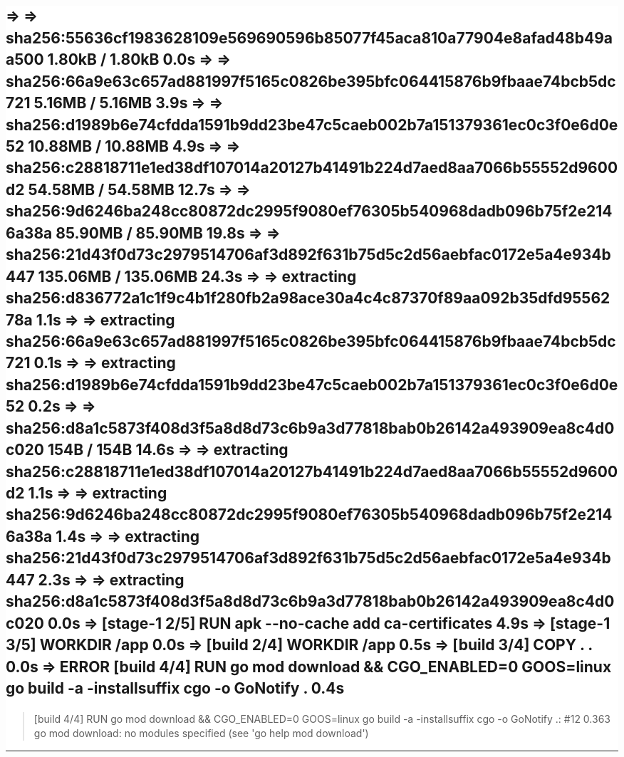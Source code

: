  => => sha256:55636cf1983628109e569690596b85077f45aca810a77904e8afad48b49aa500 1.80kB / 1.80kB                                                                                                                                                              0.0s 
 => => sha256:66a9e63c657ad881997f5165c0826be395bfc064415876b9fbaae74bcb5dc721 5.16MB / 5.16MB                                                                                                                                                              3.9s 
 => => sha256:d1989b6e74cfdda1591b9dd23be47c5caeb002b7a151379361ec0c3f0e6d0e52 10.88MB / 10.88MB                                                                                                                                                            4.9s 
 => => sha256:c28818711e1ed38df107014a20127b41491b224d7aed8aa7066b55552d9600d2 54.58MB / 54.58MB                                                                                                                                                           12.7s 
 => => sha256:9d6246ba248cc80872dc2995f9080ef76305b540968dadb096b75f2e2146a38a 85.90MB / 85.90MB                                                                                                                                                           19.8s 
 => => sha256:21d43f0d73c2979514706af3d892f631b75d5c2d56aebfac0172e5a4e934b447 135.06MB / 135.06MB                                                                                                                                                         24.3s 
 => => extracting sha256:d836772a1c1f9c4b1f280fb2a98ace30a4c4c87370f89aa092b35dfd9556278a                                                                                                                                                                   1.1s 
 => => extracting sha256:66a9e63c657ad881997f5165c0826be395bfc064415876b9fbaae74bcb5dc721                                                                                                                                                                   0.1s 
 => => extracting sha256:d1989b6e74cfdda1591b9dd23be47c5caeb002b7a151379361ec0c3f0e6d0e52                                                                                                                                                                   0.2s 
 => => sha256:d8a1c5873f408d3f5a8d8d73c6b9a3d77818bab0b26142a493909ea8c4d0c020 154B / 154B                                                                                                                                                                 14.6s 
 => => extracting sha256:c28818711e1ed38df107014a20127b41491b224d7aed8aa7066b55552d9600d2                                                                                                                                                                   1.1s 
 => => extracting sha256:9d6246ba248cc80872dc2995f9080ef76305b540968dadb096b75f2e2146a38a                                                                                                                                                                   1.4s 
 => => extracting sha256:21d43f0d73c2979514706af3d892f631b75d5c2d56aebfac0172e5a4e934b447                                                                                                                                                                   2.3s 
 => => extracting sha256:d8a1c5873f408d3f5a8d8d73c6b9a3d77818bab0b26142a493909ea8c4d0c020                                                                                                                                                                   0.0s 
 => [stage-1 2/5] RUN apk --no-cache add ca-certificates                                                                                                                                                                                                    4.9s 
 => [stage-1 3/5] WORKDIR /app                                                                                                                                                                                                                              0.0s 
 => [build 2/4] WORKDIR /app                                                                                                                                                                                                                                0.5s 
 => [build 3/4] COPY . .                                                                                                                                                                                                                                    0.0s 
 => ERROR [build 4/4] RUN go mod download &&     CGO_ENABLED=0 GOOS=linux go build -a -installsuffix cgo -o GoNotify .                                                                                                                                      0.4s 
------
 > [build 4/4] RUN go mod download &&     CGO_ENABLED=0 GOOS=linux go build -a -installsuffix cgo -o GoNotify .:
#12 0.363 go mod download: no modules specified (see 'go help mod download')
------